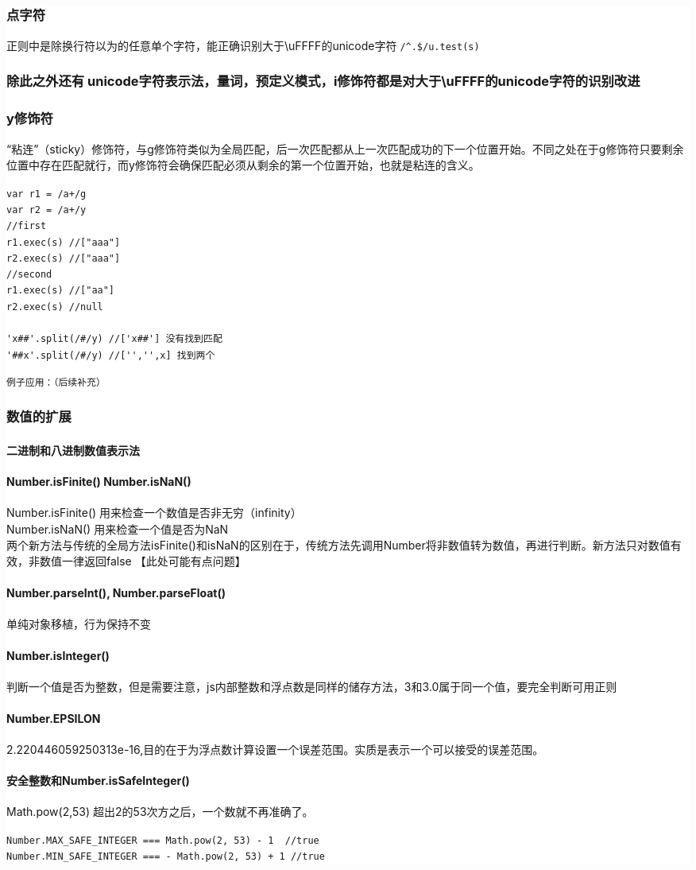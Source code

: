 ### 点字符
正则中是除换行符以为的任意单个字符，能正确识别大于\uFFFF的unicode字符
`/^.$/u.test(s)`

### 除此之外还有 unicode字符表示法，量词，预定义模式，i修饰符都是对大于\uFFFF的unicode字符的识别改进


### y修饰符
“粘连”（sticky）修饰符，与g修饰符类似为全局匹配，后一次匹配都从上一次匹配成功的下一个位置开始。不同之处在于g修饰符只要剩余位置中存在匹配就行，而y修饰符会确保匹配必须从剩余的第一个位置开始，也就是粘连的含义。
```
var r1 = /a+/g
var r2 = /a+/y
//first
r1.exec(s) //["aaa"]
r2.exec(s) //["aaa"]
//second
r1.exec(s) //["aa"]
r2.exec(s) //null

'x##'.split(/#/y) //['x##'] 没有找到匹配
'##x'.split(/#/y) //['','',x] 找到两个

```

`例子应用：（后续补充）`


### 数值的扩展

#### 二进制和八进制数值表示法

#### Number.isFinite() Number.isNaN()
Number.isFinite() 用来检查一个数值是否非无穷（infinity）\
Number.isNaN() 用来检查一个值是否为NaN \
两个新方法与传统的全局方法isFinite()和isNaN的区别在于，传统方法先调用Number将非数值转为数值，再进行判断。新方法只对数值有效，非数值一律返回false 【此处可能有点问题】

#### Number.parseInt(), Number.parseFloat()
单纯对象移植，行为保持不变

#### Number.isInteger()
判断一个值是否为整数，但是需要注意，js内部整数和浮点数是同样的储存方法，3和3.0属于同一个值，要完全判断可用正则

#### Number.EPSILON
2.220446059250313e-16,目的在于为浮点数计算设置一个误差范围。实质是表示一个可以接受的误差范围。

#### 安全整数和Number.isSafeInteger()
Math.pow(2,53) 超出2的53次方之后，一个数就不再准确了。
```
Number.MAX_SAFE_INTEGER === Math.pow(2, 53) - 1  //true
Number.MIN_SAFE_INTEGER === - Math.pow(2, 53) + 1 //true
```

